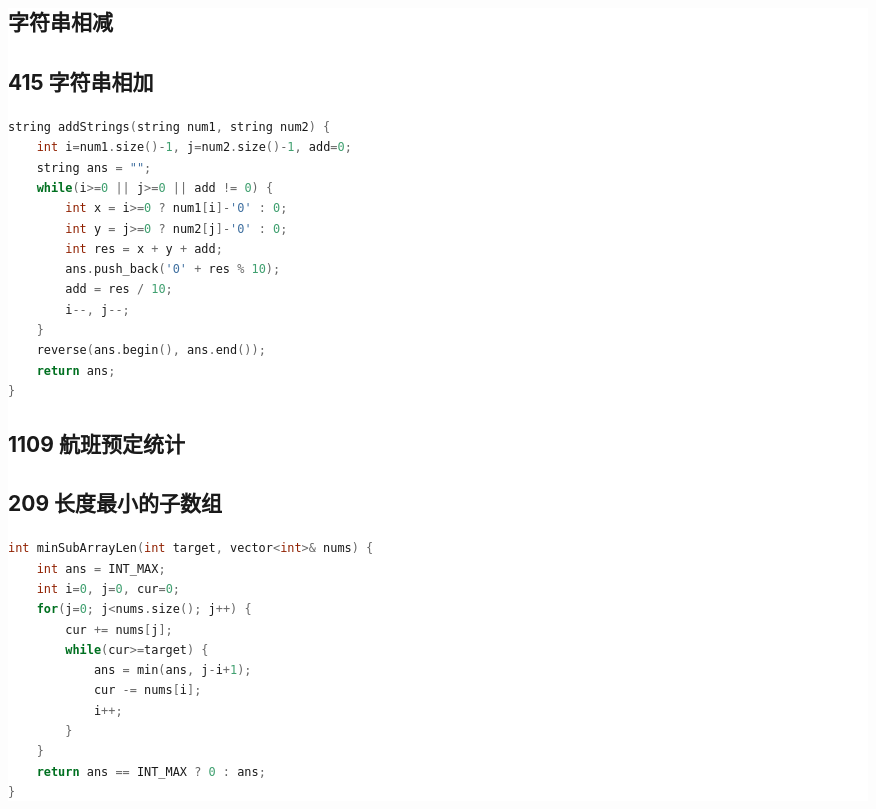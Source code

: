 







## 字符串相减





## 415 字符串相加

~~~C++
string addStrings(string num1, string num2) {
    int i=num1.size()-1, j=num2.size()-1, add=0;
    string ans = "";
    while(i>=0 || j>=0 || add != 0) {
        int x = i>=0 ? num1[i]-'0' : 0;
        int y = j>=0 ? num2[j]-'0' : 0;
        int res = x + y + add;
        ans.push_back('0' + res % 10);
        add = res / 10;
        i--, j--;
    }
    reverse(ans.begin(), ans.end());
    return ans;
}
~~~





## 1109 航班预定统计





## 209 长度最小的子数组

~~~C++
int minSubArrayLen(int target, vector<int>& nums) {
    int ans = INT_MAX;
    int i=0, j=0, cur=0;
    for(j=0; j<nums.size(); j++) {
        cur += nums[j];
        while(cur>=target) {
            ans = min(ans, j-i+1);
            cur -= nums[i];
            i++;
        }
    }
    return ans == INT_MAX ? 0 : ans;
}
~~~
